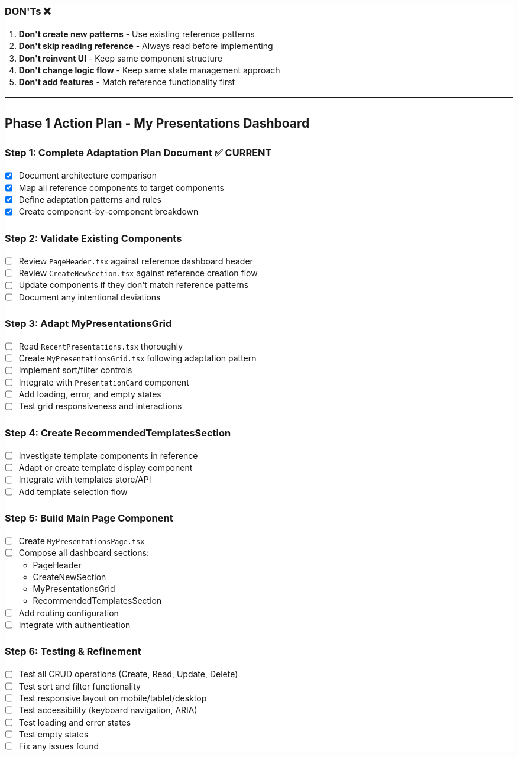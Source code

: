 ### DON'Ts ❌
1. **Don't create new patterns** - Use existing reference patterns
2. **Don't skip reading reference** - Always read before implementing
3. **Don't reinvent UI** - Keep same component structure
4. **Don't change logic flow** - Keep same state management approach
5. **Don't add features** - Match reference functionality first


---

## Phase 1 Action Plan - My Presentations Dashboard

### Step 1: Complete Adaptation Plan Document ✅ CURRENT
- [x] Document architecture comparison
- [x] Map all reference components to target components
- [x] Define adaptation patterns and rules
- [x] Create component-by-component breakdown

### Step 2: Validate Existing Components
- [ ] Review `PageHeader.tsx` against reference dashboard header
- [ ] Review `CreateNewSection.tsx` against reference creation flow
- [ ] Update components if they don't match reference patterns
- [ ] Document any intentional deviations

### Step 3: Adapt MyPresentationsGrid
- [ ] Read `RecentPresentations.tsx` thoroughly
- [ ] Create `MyPresentationsGrid.tsx` following adaptation pattern
- [ ] Implement sort/filter controls
- [ ] Integrate with `PresentationCard` component
- [ ] Add loading, error, and empty states
- [ ] Test grid responsiveness and interactions

### Step 4: Create RecommendedTemplatesSection
- [ ] Investigate template components in reference
- [ ] Adapt or create template display component
- [ ] Integrate with templates store/API
- [ ] Add template selection flow

### Step 5: Build Main Page Component
- [ ] Create `MyPresentationsPage.tsx`
- [ ] Compose all dashboard sections:
  - PageHeader
  - CreateNewSection
  - MyPresentationsGrid
  - RecommendedTemplatesSection
- [ ] Add routing configuration
- [ ] Integrate with authentication

### Step 6: Testing & Refinement
- [ ] Test all CRUD operations (Create, Read, Update, Delete)
- [ ] Test sort and filter functionality
- [ ] Test responsive layout on mobile/tablet/desktop
- [ ] Test accessibility (keyboard navigation, ARIA)
- [ ] Test loading and error states
- [ ] Test empty states
- [ ] Fix any issues found
